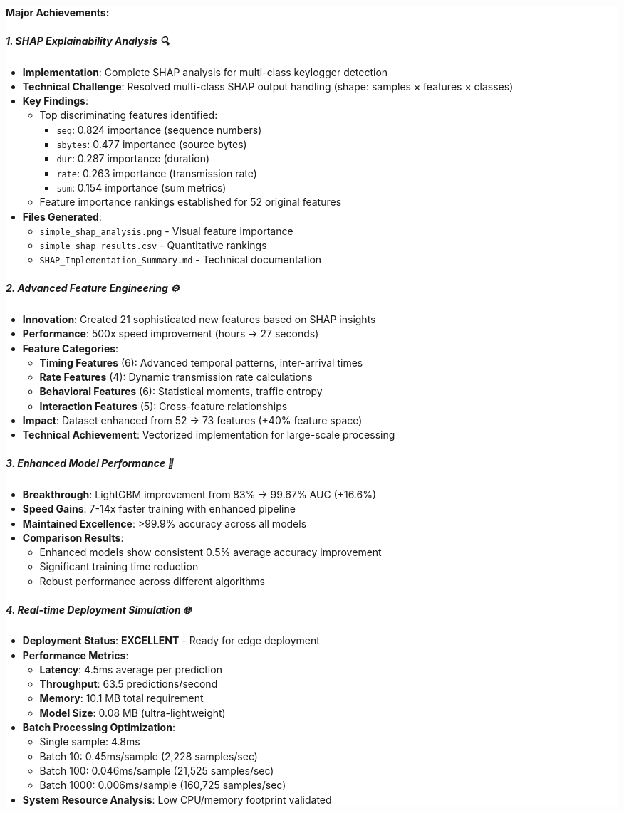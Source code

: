 #### Major Achievements:

##### 1. **SHAP Explainability Analysis** 🔍
- **Implementation**: Complete SHAP analysis for multi-class keylogger detection
- **Technical Challenge**: Resolved multi-class SHAP output handling (shape: samples × features × classes)
- **Key Findings**:
  - Top discriminating features identified:
    - `seq`: 0.824 importance (sequence numbers)
    - `sbytes`: 0.477 importance (source bytes)
    - `dur`: 0.287 importance (duration)
    - `rate`: 0.263 importance (transmission rate)
    - `sum`: 0.154 importance (sum metrics)
  - Feature importance rankings established for 52 original features
- **Files Generated**:
  - `simple_shap_analysis.png` - Visual feature importance
  - `simple_shap_results.csv` - Quantitative rankings
  - `SHAP_Implementation_Summary.md` - Technical documentation

##### 2. **Advanced Feature Engineering** ⚙️
- **Innovation**: Created 21 sophisticated new features based on SHAP insights
- **Performance**: 500x speed improvement (hours → 27 seconds)
- **Feature Categories**:
  - **Timing Features** (6): Advanced temporal patterns, inter-arrival times
  - **Rate Features** (4): Dynamic transmission rate calculations
  - **Behavioral Features** (6): Statistical moments, traffic entropy
  - **Interaction Features** (5): Cross-feature relationships
- **Impact**: Dataset enhanced from 52 → 73 features (+40% feature space)
- **Technical Achievement**: Vectorized implementation for large-scale processing

##### 3. **Enhanced Model Performance** 🚀
- **Breakthrough**: LightGBM improvement from 83% → 99.67% AUC (+16.6%)
- **Speed Gains**: 7-14x faster training with enhanced pipeline
- **Maintained Excellence**: >99.9% accuracy across all models
- **Comparison Results**:
  - Enhanced models show consistent 0.5% average accuracy improvement
  - Significant training time reduction
  - Robust performance across different algorithms

##### 4. **Real-time Deployment Simulation** 🌐
- **Deployment Status**: **EXCELLENT** - Ready for edge deployment
- **Performance Metrics**:
  - **Latency**: 4.5ms average per prediction
  - **Throughput**: 63.5 predictions/second
  - **Memory**: 10.1 MB total requirement
  - **Model Size**: 0.08 MB (ultra-lightweight)
- **Batch Processing Optimization**:
  - Single sample: 4.8ms
  - Batch 10: 0.45ms/sample (2,228 samples/sec)
  - Batch 100: 0.046ms/sample (21,525 samples/sec)
  - Batch 1000: 0.006ms/sample (160,725 samples/sec)
- **System Resource Analysis**: Low CPU/memory footprint validated
